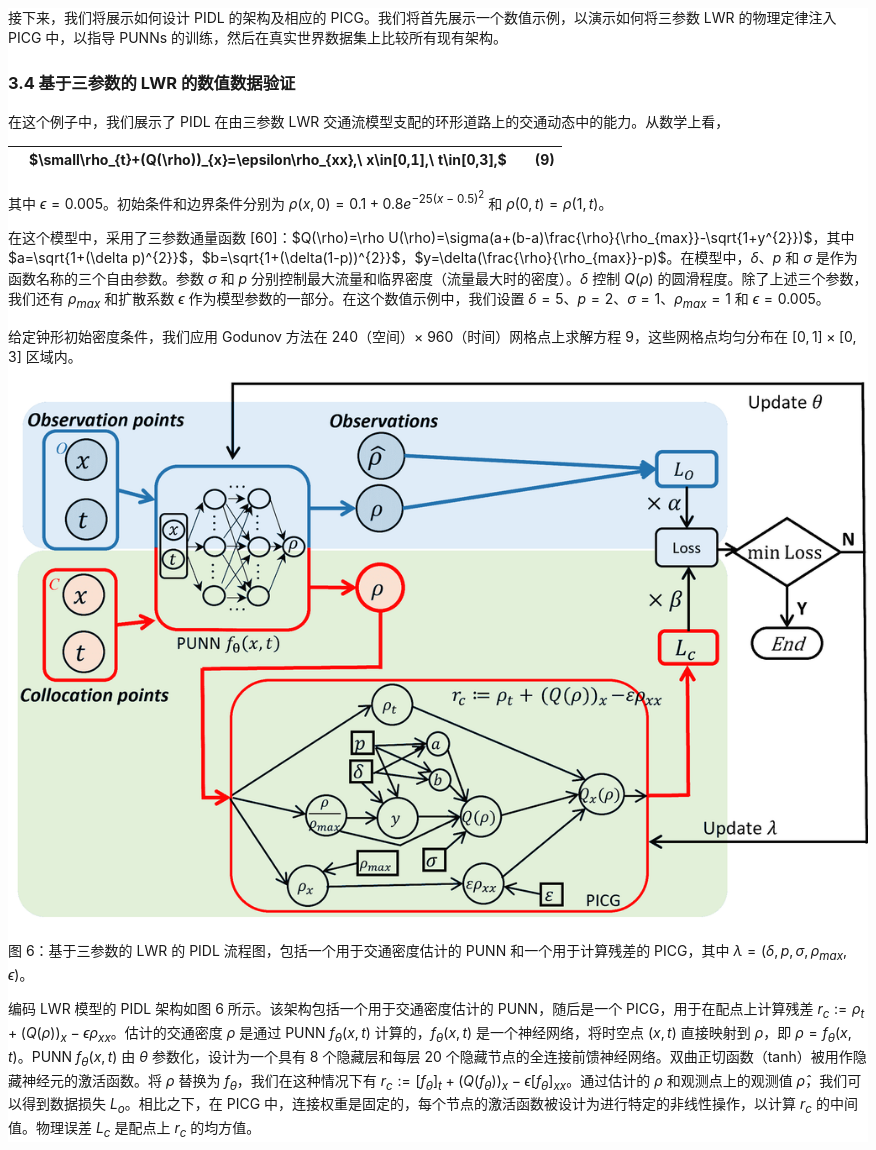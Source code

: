 接下来，我们将展示如何设计 PIDL 的架构及相应的 PICG。我们将首先展示一个数值示例，以演示如何将三参数 LWR 的物理定律注入 PICG 中，以指导 PUNNs 的训练，然后在真实世界数据集上比较所有现有架构。

### 3.4 基于三参数的 LWR 的数值数据验证

在这个例子中，我们展示了 PIDL 在由三参数 LWR 交通流模型支配的环形道路上的交通动态中的能力。从数学上看，

|  | $\small\rho_{t}+(Q(\rho))_{x}=\epsilon\rho_{xx},\ x\in[0,1],\ t\in[0,3],$ |  | (9) |
| --- | --- | --- | --- |

其中 $\epsilon=0.005$。初始条件和边界条件分别为 $\rho(x,0)=0.1+0.8e^{-25(x-0.5)^{2}}$ 和 $\rho(0,t)=\rho(1,t)$。

在这个模型中，采用了三参数通量函数 [60]：$Q(\rho)=\rho U(\rho)=\sigma(a+(b-a)\frac{\rho}{\rho_{max}}-\sqrt{1+y^{2}})$，其中 $a=\sqrt{1+(\delta p)^{2}}$，$b=\sqrt{1+(\delta(1-p))^{2}}$，$y=\delta(\frac{\rho}{\rho_{max}}-p)$。在模型中，$\delta$、$p$ 和 $\sigma$ 是作为函数名称的三个自由参数。参数 $\sigma$ 和 $p$ 分别控制最大流量和临界密度（流量最大时的密度）。$\delta$ 控制 $Q(\rho)$ 的圆滑程度。除了上述三个参数，我们还有 $\rho_{max}$ 和扩散系数 $\epsilon$ 作为模型参数的一部分。在这个数值示例中，我们设置 $\delta=5$、$p=2$、$\sigma=1$、$\rho_{max}=1$ 和 $\epsilon=0.005$。

给定钟形初始密度条件，我们应用 Godunov 方法在 240（空间）$\times$ 960（时间）网格点上求解方程 9，这些网格点均匀分布在 $[0,1]\times[0,3]$ 区域内。

![参考标题](img/44d35ae36df48ba78d7834d0f8bef1d5.png)

图 6：基于三参数的 LWR 的 PIDL 流程图，包括一个用于交通密度估计的 PUNN 和一个用于计算残差的 PICG，其中 $\lambda=(\delta,p,\sigma,\rho_{max},\epsilon)$。

编码 LWR 模型的 PIDL 架构如图 6 所示。该架构包括一个用于交通密度估计的 PUNN，随后是一个 PICG，用于在配点上计算残差 $r_{c}:=\rho_{t}+(Q(\rho))_{x}-\epsilon\rho_{xx}$。估计的交通密度 $\rho$ 是通过 PUNN $f_{\theta}(x,t)$ 计算的，$f_{\theta}(x,t)$ 是一个神经网络，将时空点 $(x,t)$ 直接映射到 $\rho$，即 $\rho=f_{\theta}(x,t)$。PUNN $f_{\theta}(x,t)$ 由 $\theta$ 参数化，设计为一个具有 8 个隐藏层和每层 20 个隐藏节点的全连接前馈神经网络。双曲正切函数（tanh）被用作隐藏神经元的激活函数。将 $\rho$ 替换为 $f_{\theta}$，我们在这种情况下有 $r_{c}:=[f_{\theta}]_{t}+(Q(f_{\theta}))_{x}-\epsilon[f_{\theta}]_{xx}$。通过估计的 $\rho$ 和观测点上的观测值 $\hat{\rho}$，我们可以得到数据损失 $L_{o}$。相比之下，在 PICG 中，连接权重是固定的，每个节点的激活函数被设计为进行特定的非线性操作，以计算 $r_{c}$ 的中间值。物理误差 $L_{c}$ 是配点上 $r_{c}$ 的均方值。
